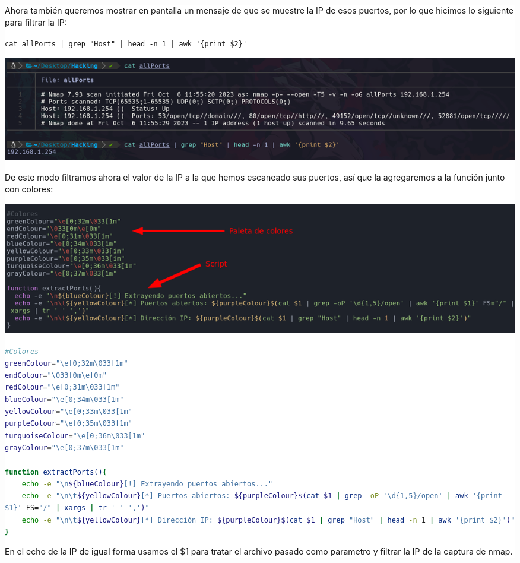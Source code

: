 Ahora también queremos mostrar en pantalla un mensaje de que se muestre la IP de esos puertos, por lo que hicimos lo siguiente para filtrar la IP:

`cat allPorts | grep "Host" | head -n 1 | awk '{print $2}'`

![image](/assets/images/Hacking/nmap/host.png)

De este modo filtramos ahora el valor de la IP a la que hemos escaneado sus puertos, así que la agregaremos a la función junto con colores:

![image](/assets/images/Hacking/nmap/script.png)

```sh
#Colores
greenColour="\e[0;32m\033[1m"
endColour="\033[0m\e[0m"
redColour="\e[0;31m\033[1m"
blueColour="\e[0;34m\033[1m"
yellowColour="\e[0;33m\033[1m"
purpleColour="\e[0;35m\033[1m"
turquoiseColour="\e[0;36m\033[1m"
grayColour="\e[0;37m\033[1m"

function extractPorts(){
	echo -e "\n${blueColour}[!] Extrayendo puertos abiertos..."
	echo -e "\n\t${yellowColour}[*] Puertos abiertos: ${purpleColour}$(cat $1 | grep -oP '\d{1,5}/open' | awk '{print $1}' FS="/" | xargs | tr ' ' ',')"
	echo -e "\n\t${yellowColour}[*] Dirección IP: ${purpleColour}$(cat $1 | grep "Host" | head -n 1 | awk '{print $2}')"
}
```

En el echo de la IP de igual forma usamos el $1 para tratar el archivo pasado como parametro y filtrar la IP de la captura de nmap.
